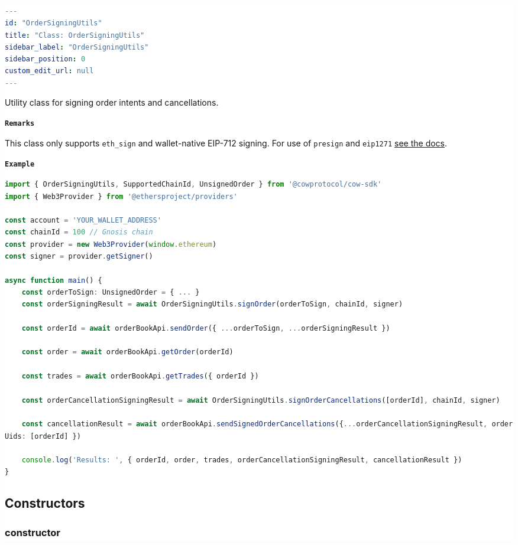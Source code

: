 ```yaml
---
id: "OrderSigningUtils"
title: "Class: OrderSigningUtils"
sidebar_label: "OrderSigningUtils"
sidebar_position: 0
custom_edit_url: null
---
```


Utility class for signing order intents and cancellations.

**`Remarks`**

This class only supports `eth_sign` and wallet-native EIP-712 signing. For use of
         `presign` and `eip1271` [see the docs](https://docs.cow.fi/).

**`Example`**

```typescript
import { OrderSigningUtils, SupportedChainId, UnsignedOrder } from '@cowprotocol/cow-sdk'
import { Web3Provider } from '@ethersproject/providers'

const account = 'YOUR_WALLET_ADDRESS'
const chainId = 100 // Gnosis chain
const provider = new Web3Provider(window.ethereum)
const signer = provider.getSigner()

async function main() {
    const orderToSign: UnsignedOrder = { ... }
    const orderSigningResult = await OrderSigningUtils.signOrder(orderToSign, chainId, signer)

    const orderId = await orderBookApi.sendOrder({ ...orderToSign, ...orderSigningResult })

    const order = await orderBookApi.getOrder(orderId)

    const trades = await orderBookApi.getTrades({ orderId })

    const orderCancellationSigningResult = await OrderSigningUtils.signOrderCancellations([orderId], chainId, signer)

    const cancellationResult = await orderBookApi.sendSignedOrderCancellations({...orderCancellationSigningResult, orderUids: [orderId] })

    console.log('Results: ', { orderId, order, trades, orderCancellationSigningResult, cancellationResult })
}
```

## Constructors

### constructor
